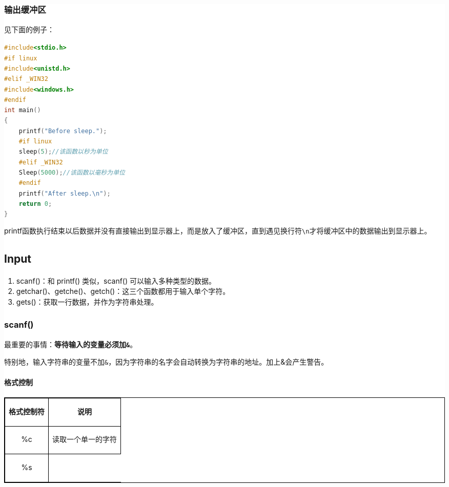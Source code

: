 ### 输出缓冲区

见下面的例子：

```c
#include<stdio.h>
#if linux
#include<unistd.h>
#elif _WIN32
#include<windows.h>
#endif
int main()
{
    printf("Before sleep.");
    #if linux
    sleep(5);//该函数以秒为单位
    #elif _WIN32
    Sleep(5000);//该函数以毫秒为单位
    #endif
    printf("After sleep.\n");
    return 0;
}
```

printf函数执行结束以后数据并没有直接输出到显示器上，而是放入了缓冲区，直到遇见换行符`\n`才将缓冲区中的数据输出到显示器上。

## Input

1. scanf()：和 printf() 类似，scanf() 可以输入多种类型的数据。
2. getchar()、getche()、getch()：这三个函数都用于输入单个字符。
3. gets()：获取一行数据，并作为字符串处理。

### scanf()

最重要的事情：**等待输入的变量必须加`&`**。

特别地，输入字符串的变量不加`&`，因为字符串的名字会自动转换为字符串的地址。加上&会产生警告。

#### 格式控制

<style>
	table,table tr th, table tr td { border:1px solid #000000;text-align:center; }
    table tr td { vertical-align:middle;}
</style>
<table>
	<tbody>
    	<tr>
            <td>
        		<p><b>格式控制符</b></p>
            </td>
            <td>
            	<p><b>说明</b></p>
            </td>
        </tr>
        <tr>
            <td>
        		<p>%c</p>
            </td>
            <td>
            	<p>读取一个单一的字符</p>
            </td>
        </tr>
        <tr>
        	<td>
            	<p>
                   %s